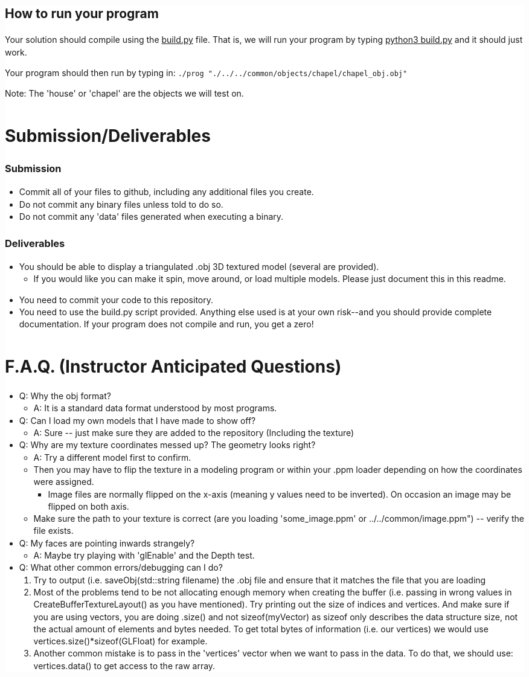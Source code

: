 ## How to run your program

Your solution should compile using the [build.py](./build.py) file. That is, we will run your program by typing [python3 build.py](./build.py) and it should just work.

Your program should then run by typing in: `./prog "./../../common/objects/chapel/chapel_obj.obj"`

Note: The 'house' or 'chapel' are the objects we will test on.

# Submission/Deliverables

### Submission

- Commit all of your files to github, including any additional files you create.
- Do not commit any binary files unless told to do so.
- Do not commit any 'data' files generated when executing a binary.

### Deliverables

- You should be able to display a triangulated .obj 3D textured model (several are provided).
	- If you would like you can make it spin, move around, or load multiple models. Please just document this in this readme.

* You need to commit your code to this repository.
* You need to use the build.py script provided. Anything else used is at your own risk--and you should provide complete documentation. If your program does not compile and run, you get a zero!


# F.A.Q. (Instructor Anticipated Questions)

* Q: Why the obj format?
  * A: It is a standard data format understood by most programs.
* Q: Can I load my own models that I have made to show off?
  * A: Sure -- just make sure they are added to the repository (Including the texture)
* Q: Why are my texture coordinates messed up? The geometry looks right?
  * A: Try a different model first to confirm.
  * Then you may have to flip the texture in a modeling program or within your .ppm loader depending on how the coordinates were assigned.
  	* Image files are normally flipped on the x-axis (meaning y values need to be inverted). On occasion an image may be flipped on both axis.
  * Make sure the path to your texture is correct (are you loading 'some_image.ppm' or ../../common/image.ppm") -- verify the file exists.
* Q: My faces are pointing inwards strangely?
  * A: Maybe try playing with 'glEnable' and the Depth test. 
* Q: What other common errors/debugging can I do?
	1. Try to output (i.e. saveObj(std::string filename) the .obj file and ensure that it matches the file that you are loading
	2. Most of the problems tend to be not allocating enough memory when creating the buffer (i.e. passing in wrong values in CreateBufferTextureLayout() as you have mentioned). Try printing out the size of indices and vertices. And make sure if you are using vectors, you are doing .size() and not sizeof(myVector) as sizeof only describes the data structure size, not the actual amount of elements and bytes needed. To get total bytes of information (i.e. our vertices) we would use vertices.size()*sizeof(GLFloat) for example.
	3. Another common mistake is to pass in the 'vertices' vector when we want to pass in the data. To do that, we should use: vertices.data() to get access to the raw array.
